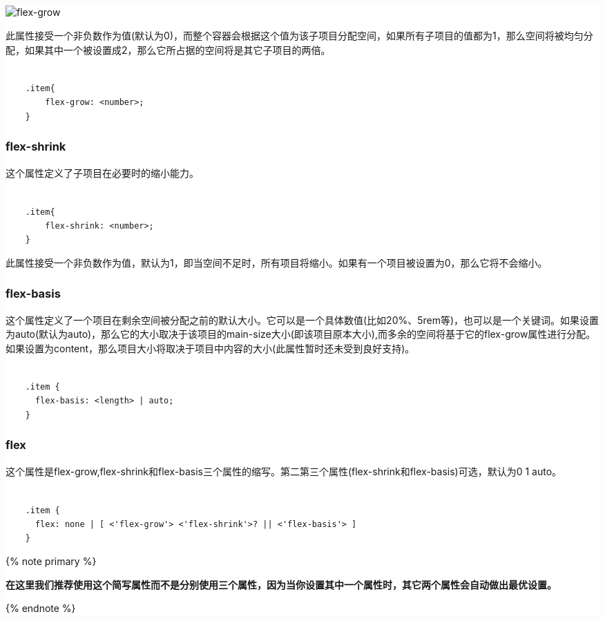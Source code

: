 ![flex-grow](https://css-tricks.com/wp-content/uploads/2014/05/flex-grow.svg)

此属性接受一个非负数作为值(默认为0)，而整个容器会根据这个值为该子项目分配空间，如果所有子项目的值都为1，那么空间将被均匀分配，如果其中一个被设置成2，那么它所占据的空间将是其它子项目的两倍。

```

	.item{
		flex-grow: <number>;
	}

```

### flex-shrink

这个属性定义了子项目在必要时的缩小能力。

```

	.item{
		flex-shrink: <number>;
	}

```

此属性接受一个非负数作为值，默认为1，即当空间不足时，所有项目将缩小。如果有一个项目被设置为0，那么它将不会缩小。

### flex-basis

这个属性定义了一个项目在剩余空间被分配之前的默认大小。它可以是一个具体数值(比如20%、5rem等)，也可以是一个关键词。如果设置为auto(默认为auto)，那么它的大小取决于该项目的main-size大小(即该项目原本大小),而多余的空间将基于它的flex-grow属性进行分配。如果设置为content，那么项目大小将取决于项目中内容的大小(此属性暂时还未受到良好支持)。

```

	.item {
	  flex-basis: <length> | auto;
	}

```

### flex

这个属性是flex-grow,flex-shrink和flex-basis三个属性的缩写。第二第三个属性(flex-shrink和flex-basis)可选，默认为0 1 auto。

```

	.item {
	  flex: none | [ <'flex-grow'> <'flex-shrink'>? || <'flex-basis'> ]
	}

```

{% note primary %}

**在这里我们推荐使用这个简写属性而不是分别使用三个属性，因为当你设置其中一个属性时，其它两个属性会自动做出最优设置。**

{% endnote %}
